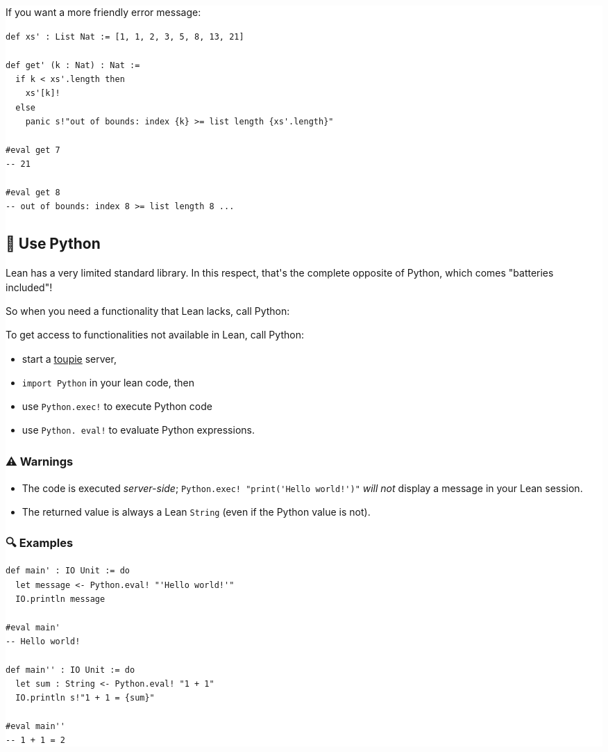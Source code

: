 If you want a more friendly error message:

```lean
def xs' : List Nat := [1, 1, 2, 3, 5, 8, 13, 21]

def get' (k : Nat) : Nat :=
  if k < xs'.length then
    xs'[k]!
  else
    panic s!"out of bounds: index {k} >= list length {xs'.length}"

#eval get 7
-- 21

#eval get 8
-- out of bounds: index 8 >= list length 8 ...
```

🐍 Use Python
--------------------------------------------------------------------------------

Lean has a very limited standard library.
In this respect, that's the complete opposite of Python, which comes
"batteries included"!

So when you need a functionality that Lean lacks, call Python:

To get access to functionalities not available in Lean, call Python:

  - start a [toupie] server,

  - `import Python` in your lean code, then

  - use `Python.exec!` to execute Python code

  - use `Python. eval!` to evaluate Python expressions.

### ⚠️ Warnings

  - The code is executed *server-side*;
    `Python.exec! "print('Hello world!')"`
    *will not* display a message in your Lean session.

  - The returned value is always a Lean `String`
    (even if the Python value is not).


### 🔍 Examples

```lean
def main' : IO Unit := do
  let message <- Python.eval! "'Hello world!'"
  IO.println message

#eval main'
-- Hello world!

def main'' : IO Unit := do
  let sum : String <- Python.eval! "1 + 1"
  IO.println s!"1 + 1 = {sum}"

#eval main''
-- 1 + 1 = 2
```


[The Enunciation Apocalypse]: https://scontent-cdg4-3.xx.fbcdn.net/v/t39.30808-6/532953901_24490135003936932_7732910830382145601_n.jpg?_nc_cat=110&ccb=1-7&_nc_sid=aa7b47&_nc_ohc=qjzUJrpukJYQ7kNvwFyHj2L&_nc_oc=AdluCJNAJctXdZR9pSI6o8UviHpup3a8cBaudmzpIp5UrLly8vwdyhOj37x-lpcAuAI&_nc_zt=23&_nc_ht=scontent-cdg4-3.xx&_nc_gid=_6IzYZREoGtgmSuKScPszA&oh=00_AfWoe-jWnl7kXSuU5NDTSQjnETbPMptTujsfGxe1OWvhOw&oe=68ABE55A
[raw string literals]: https://lean-lang.org/doc/reference/latest//Basic-Types/Strings/#raw-string-literals
[toupie]: https://github.com/boisgera/toupie